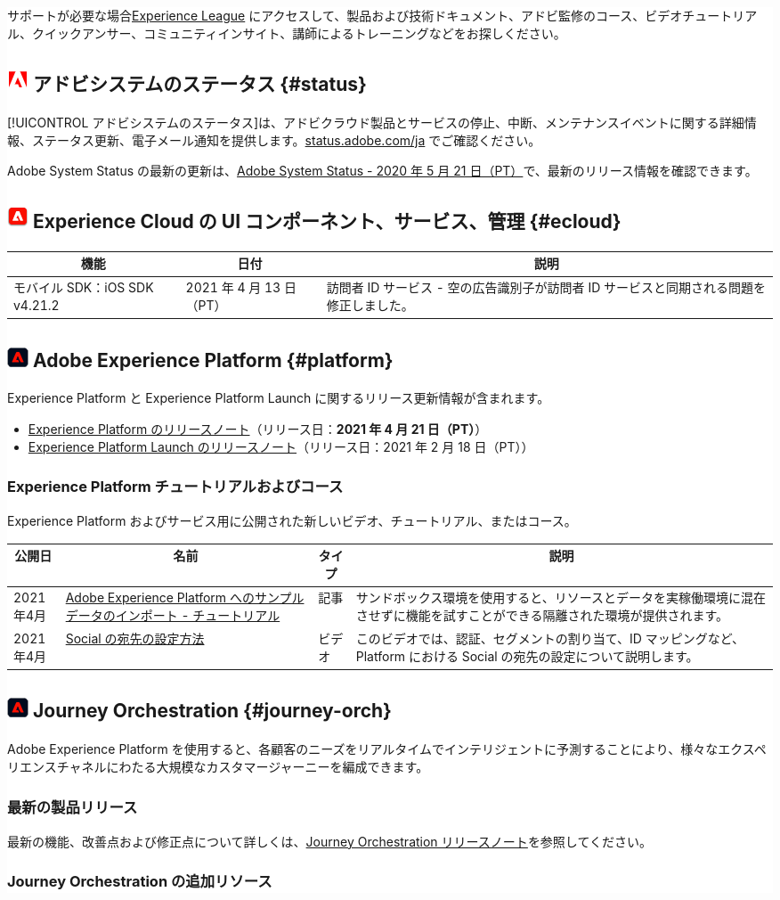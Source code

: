サポートが必要な場合[Experience League](https://experienceleague.adobe.com/?lang=ja#home) にアクセスして、製品および技術ドキュメント、アドビ監修のコース、ビデオチュートリアル、クイックアンサー、コミュニティインサイト、講師によるトレーニングなどをお探しください。

## ![アイコン](/assets/adobe.png) アドビシステムのステータス {#status}

[!UICONTROL アドビシステムのステータス]は、アドビクラウド製品とサービスの停止、中断、メンテナンスイベントに関する詳細情報、ステータス更新、電子メール通知を提供します。[status.adobe.com/ja](https://status.adobe.com/ja) でご確認ください。

Adobe System Status の最新の更新は、[Adobe System Status - 2020 年 5 月 21 日（PT）](https://experienceleague.adobe.com/docs/release-notes/experience-cloud/previous/2020/05212020.html)で、最新のリリース情報を確認できます。

## ![アイコン](/assets/ec_appicon_24.png) Experience Cloud の UI コンポーネント、サービス、管理 {#ecloud}

| 機能 | 日付 | 説明 |
| ------- | ------- | ------- |
| モバイル SDK：iOS SDK v4.21.2 | 2021 年 4 月 13 日（PT） | 訪問者 ID サービス - 空の広告識別子が訪問者 ID サービスと同期される問題を修正しました。 |

## ![アイコン](/assets/experience_platform_appicon_24.png) Adobe Experience Platform {#platform}

Experience Platform と Experience Platform Launch に関するリリース更新情報が含まれます。

* [Experience Platform のリリースノート](https://experienceleague.adobe.com/docs/experience-platform/release-notes/latest.html?lang=ja)（リリース日：**2021 年 4 月 21 日（PT）**）
* [Experience Platform Launch のリリースノート](https://experienceleague.adobe.com/docs/experience-platform/tags/release-notes/current.html?lang=ja)（リリース日：2021 年 2 月 18 日（PT））

### Experience Platform チュートリアルおよびコース

Experience Platform およびサービス用に公開された新しいビデオ、チュートリアル、またはコース。

| 公開日 | 名前 | タイプ | 説明 |
| -----------| ---------- | ---------- | ---------- |
| 2021年4月 | [Adobe Experience Platform へのサンプルデータのインポート - チュートリアル](https://experienceleague.adobe.com/docs/platform-learn/tutorials/import-sample-data.html?lang=ja#newman) | 記事 | サンドボックス環境を使用すると、リソースとデータを実稼働環境に混在させずに機能を試すことができる隔離された環境が提供されます。 |
| 2021年4月 | [Social の宛先の設定方法](https://experienceleague.adobe.com/docs/platform-learn/tutorials/destinations/configure-a-social-destination.html#destinations) | ビデオ | このビデオでは、認証、セグメントの割り当て、ID マッピングなど、Platform における Social の宛先の設定について説明します。 |

## ![アイコン](/assets/experience_platform_appicon_24.png) Journey Orchestration {#journey-orch}

Adobe Experience Platform を使用すると、各顧客のニーズをリアルタイムでインテリジェントに予測することにより、様々なエクスペリエンスチャネルにわたる大規模なカスタマージャーニーを編成できます。

### 最新の製品リリース

最新の機能、改善点および修正点について詳しくは、[Journey Orchestration リリースノート](https://experienceleague.adobe.com/docs/journeys/using/release-notes/release-notes.html?lang=ja)を参照してください。

### Journey Orchestration の追加リソース
